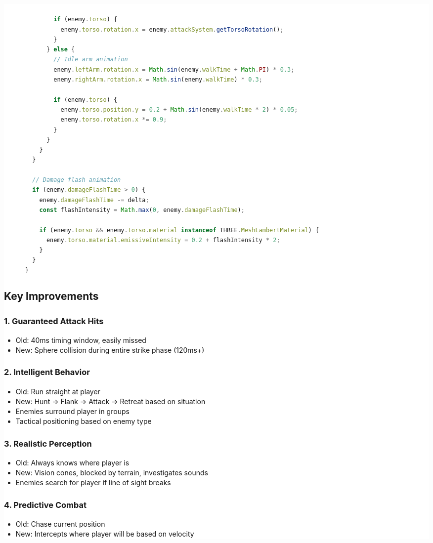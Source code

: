 ```typescript

              if (enemy.torso) {
                enemy.torso.rotation.x = enemy.attackSystem.getTorsoRotation();
              }
            } else {
              // Idle arm animation
              enemy.leftArm.rotation.x = Math.sin(enemy.walkTime + Math.PI) * 0.3;
              enemy.rightArm.rotation.x = Math.sin(enemy.walkTime) * 0.3;

              if (enemy.torso) {
                enemy.torso.position.y = 0.2 + Math.sin(enemy.walkTime * 2) * 0.05;
                enemy.torso.rotation.x *= 0.9;
              }
            }
          }
        }

        // Damage flash animation
        if (enemy.damageFlashTime > 0) {
          enemy.damageFlashTime -= delta;
          const flashIntensity = Math.max(0, enemy.damageFlashTime);

          if (enemy.torso && enemy.torso.material instanceof THREE.MeshLambertMaterial) {
            enemy.torso.material.emissiveIntensity = 0.2 + flashIntensity * 2;
          }
        }
      }
```

## Key Improvements

### 1. **Guaranteed Attack Hits**
- Old: 40ms timing window, easily missed
- New: Sphere collision during entire strike phase (120ms+)

### 2. **Intelligent Behavior**
- Old: Run straight at player
- New: Hunt → Flank → Attack → Retreat based on situation
- Enemies surround player in groups
- Tactical positioning based on enemy type

### 3. **Realistic Perception**
- Old: Always knows where player is
- New: Vision cones, blocked by terrain, investigates sounds
- Enemies search for player if line of sight breaks

### 4. **Predictive Combat**
- Old: Chase current position
- New: Intercepts where player will be based on velocity

